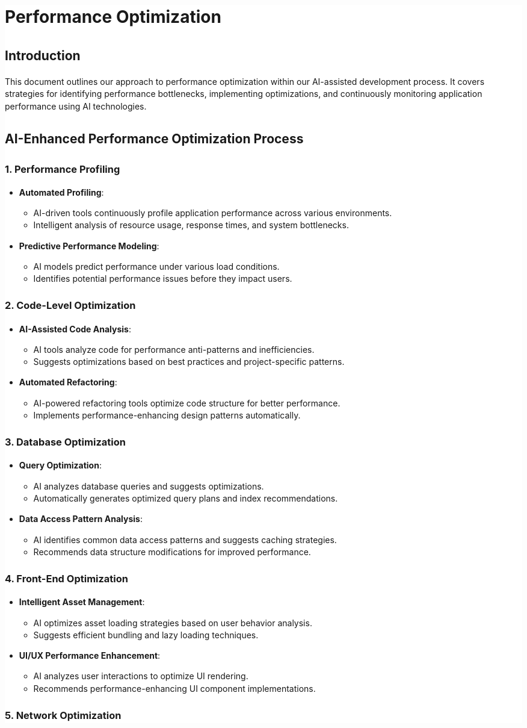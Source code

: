 # Performance Optimization

## Introduction

This document outlines our approach to performance optimization within our AI-assisted development process. It covers strategies for identifying performance bottlenecks, implementing optimizations, and continuously monitoring application performance using AI technologies.

## AI-Enhanced Performance Optimization Process

### 1. Performance Profiling

- **Automated Profiling**:
  - AI-driven tools continuously profile application performance across various environments.
  - Intelligent analysis of resource usage, response times, and system bottlenecks.

- **Predictive Performance Modeling**:
  - AI models predict performance under various load conditions.
  - Identifies potential performance issues before they impact users.

### 2. Code-Level Optimization

- **AI-Assisted Code Analysis**:
  - AI tools analyze code for performance anti-patterns and inefficiencies.
  - Suggests optimizations based on best practices and project-specific patterns.

- **Automated Refactoring**:
  - AI-powered refactoring tools optimize code structure for better performance.
  - Implements performance-enhancing design patterns automatically.

### 3. Database Optimization

- **Query Optimization**:
  - AI analyzes database queries and suggests optimizations.
  - Automatically generates optimized query plans and index recommendations.

- **Data Access Pattern Analysis**:
  - AI identifies common data access patterns and suggests caching strategies.
  - Recommends data structure modifications for improved performance.

### 4. Front-End Optimization

- **Intelligent Asset Management**:
  - AI optimizes asset loading strategies based on user behavior analysis.
  - Suggests efficient bundling and lazy loading techniques.

- **UI/UX Performance Enhancement**:
  - AI analyzes user interactions to optimize UI rendering.
  - Recommends performance-enhancing UI component implementations.

### 5. Network Optimization
